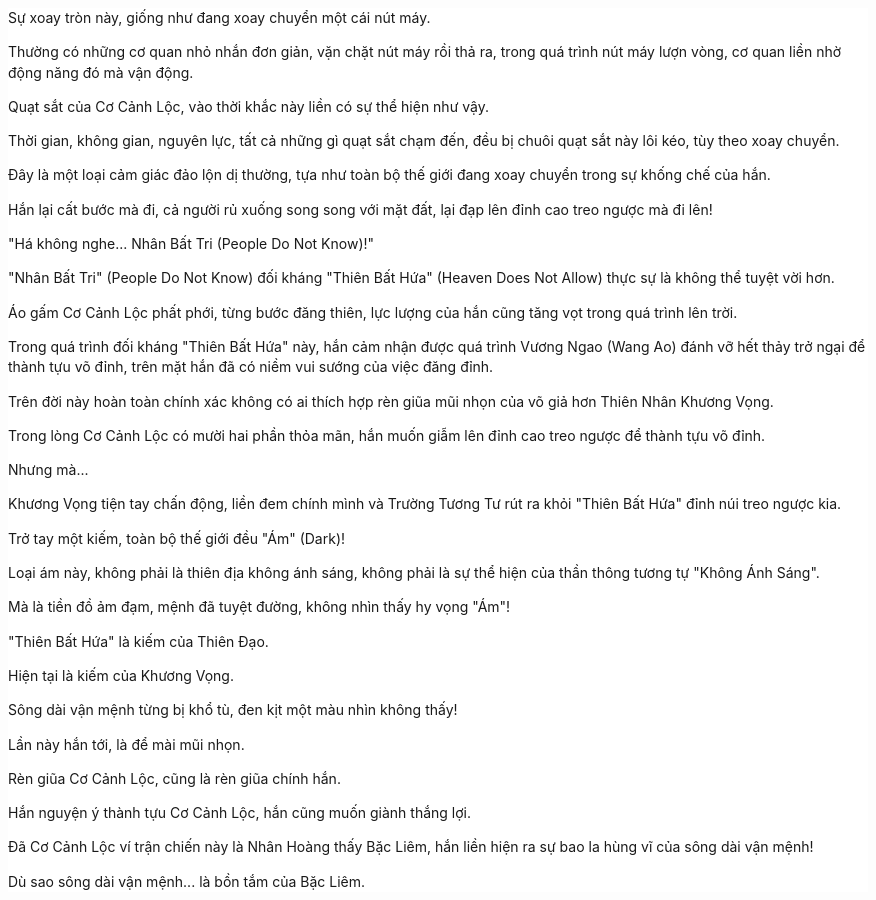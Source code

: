 Sự xoay tròn này, giống như đang xoay chuyển một cái nút máy.

Thường có những cơ quan nhỏ nhắn đơn giản, vặn chặt nút máy rồi thả ra, trong quá trình nút máy lượn vòng, cơ quan liền nhờ động năng đó mà vận động.

Quạt sắt của Cơ Cảnh Lộc, vào thời khắc này liền có sự thể hiện như vậy.

Thời gian, không gian, nguyên lực, tất cả những gì quạt sắt chạm đến, đều bị chuôi quạt sắt này lôi kéo, tùy theo xoay chuyển.

Đây là một loại cảm giác đảo lộn dị thường, tựa như toàn bộ thế giới đang xoay chuyển trong sự khống chế của hắn.

Hắn lại cất bước mà đi, cả người rủ xuống song song với mặt đất, lại đạp lên đỉnh cao treo ngược mà đi lên!

"Há không nghe... Nhân Bất Tri (People Do Not Know)!"

"Nhân Bất Tri" (People Do Not Know) đối kháng "Thiên Bất Hứa" (Heaven Does Not Allow) thực sự là không thể tuyệt vời hơn.

Áo gấm Cơ Cảnh Lộc phất phới, từng bước đăng thiên, lực lượng của hắn cũng tăng vọt trong quá trình lên trời.

Trong quá trình đối kháng "Thiên Bất Hứa" này, hắn cảm nhận được quá trình Vương Ngao (Wang Ao) đánh vỡ hết thảy trở ngại để thành tựu võ đỉnh, trên mặt hắn đã có niềm vui sướng của việc đăng đỉnh.

Trên đời này hoàn toàn chính xác không có ai thích hợp rèn giũa mũi nhọn của võ giả hơn Thiên Nhân Khương Vọng.

Trong lòng Cơ Cảnh Lộc có mười hai phần thỏa mãn, hắn muốn giẫm lên đỉnh cao treo ngược để thành tựu võ đỉnh.

Nhưng mà...

Khương Vọng tiện tay chấn động, liền đem chính mình và Trường Tương Tư rút ra khỏi "Thiên Bất Hứa" đỉnh núi treo ngược kia.

Trở tay một kiếm, toàn bộ thế giới đều "Ám" (Dark)!

Loại ám này, không phải là thiên địa không ánh sáng, không phải là sự thể hiện của thần thông tương tự "Không Ánh Sáng".

Mà là tiền đồ ảm đạm, mệnh đã tuyệt đường, không nhìn thấy hy vọng "Ám"!

"Thiên Bất Hứa" là kiếm của Thiên Đạo.

Hiện tại là kiếm của Khương Vọng.

Sông dài vận mệnh từng bị khổ tù, đen kịt một màu nhìn không thấy!

Lần này hắn tới, là để mài mũi nhọn.

Rèn giũa Cơ Cảnh Lộc, cũng là rèn giũa chính hắn.

Hắn nguyện ý thành tựu Cơ Cảnh Lộc, hắn cũng muốn giành thắng lợi.

Đã Cơ Cảnh Lộc ví trận chiến này là Nhân Hoàng thấy Bặc Liêm, hắn liền hiện ra sự bao la hùng vĩ của sông dài vận mệnh!

Dù sao sông dài vận mệnh... là bồn tắm của Bặc Liêm.